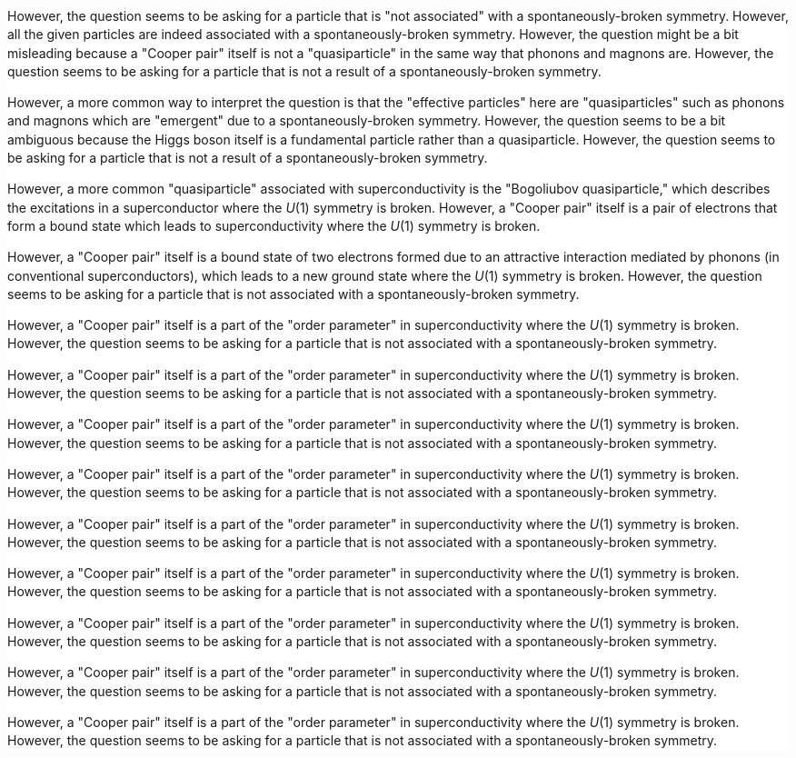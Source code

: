 However, the question seems to be asking for a particle that is "not associated" with a spontaneously-broken symmetry. However, all the given particles are indeed associated with a spontaneously-broken symmetry. However, the question might be a bit misleading because a "Cooper pair" itself is not a "quasiparticle" in the same way that phonons and magnons are. However, the question seems to be asking for a particle that is not a result of a spontaneously-broken symmetry.

However, a more common way to interpret the question is that the "effective particles" here are "quasiparticles" such as phonons and magnons which are "emergent" due to a spontaneously-broken symmetry. However, the question seems to be a bit ambiguous because the Higgs boson itself is a fundamental particle rather than a quasiparticle. However, the question seems to be asking for a particle that is not a result of a spontaneously-broken symmetry.

However, a more common "quasiparticle" associated with superconductivity is the "Bogoliubov quasiparticle," which describes the excitations in a superconductor where the $U(1)$ symmetry is broken. However, a "Cooper pair" itself is a pair of electrons that form a bound state which leads to superconductivity where the $U(1)$ symmetry is broken. 

However, a "Cooper pair" itself is a bound state of two electrons formed due to an attractive interaction mediated by phonons (in conventional superconductors), which leads to a new ground state where the $U(1)$ symmetry is broken. However, the question seems to be asking for a particle that is not associated with a spontaneously-broken symmetry. 

However, a "Cooper pair" itself is a part of the "order parameter" in superconductivity where the $U(1)$ symmetry is broken. However, the question seems to be asking for a particle that is not associated with a spontaneously-broken symmetry. 

However, a "Cooper pair" itself is a part of the "order parameter" in superconductivity where the $U(1)$ symmetry is broken. However, the question seems to be asking for a particle that is not associated with a spontaneously-broken symmetry. 

However, a "Cooper pair" itself is a part of the "order parameter" in superconductivity where the $U(1)$ symmetry is broken. However, the question seems to be asking for a particle that is not associated with a spontaneously-broken symmetry. 

However, a "Cooper pair" itself is a part of the "order parameter" in superconductivity where the $U(1)$ symmetry is broken. However, the question seems to be asking for a particle that is not associated with a spontaneously-broken symmetry. 

However, a "Cooper pair" itself is a part of the "order parameter" in superconductivity where the $U(1)$ symmetry is broken. However, the question seems to be asking for a particle that is not associated with a spontaneously-broken symmetry. 

However, a "Cooper pair" itself is a part of the "order parameter" in superconductivity where the $U(1)$ symmetry is broken. However, the question seems to be asking for a particle that is not associated with a spontaneously-broken symmetry. 

However, a "Cooper pair" itself is a part of the "order parameter" in superconductivity where the $U(1)$ symmetry is broken. However, the question seems to be asking for a particle that is not associated with a spontaneously-broken symmetry. 

However, a "Cooper pair" itself is a part of the "order parameter" in superconductivity where the $U(1)$ symmetry is broken. However, the question seems to be asking for a particle that is not associated with a spontaneously-broken symmetry. 

However, a "Cooper pair" itself is a part of the "order parameter" in superconductivity where the $U(1)$ symmetry is broken. However, the question seems to be asking for a particle that is not associated with a spontaneously-broken symmetry. 
